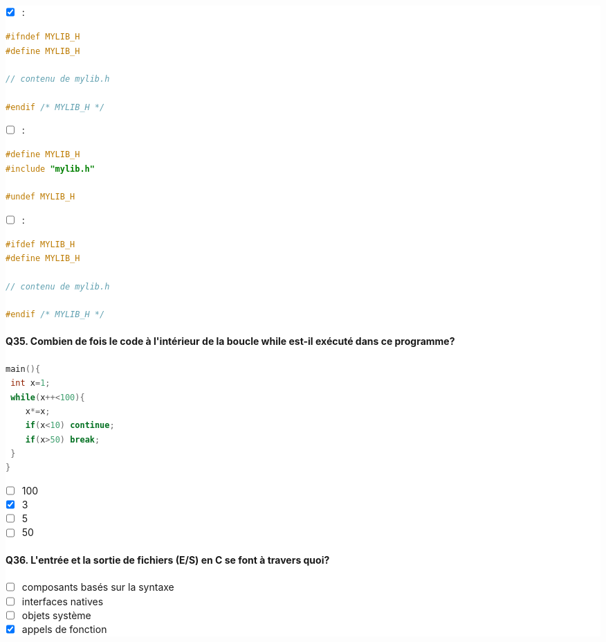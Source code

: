 - [x] :

```c
#ifndef MYLIB_H
#define MYLIB_H

// contenu de mylib.h

#endif /* MYLIB_H */
```

- [ ] :

```c
#define MYLIB_H
#include "mylib.h"

#undef MYLIB_H
```

- [ ] :

```c
#ifdef MYLIB_H
#define MYLIB_H

// contenu de mylib.h

#endif /* MYLIB_H */
```

#### Q35. Combien de fois le code à l'intérieur de la boucle while est-il exécuté dans ce programme?

```c
main(){
 int x=1;
 while(x++<100){
    x*=x;
    if(x<10) continue;
    if(x>50) break;
 }
}
```

- [ ] 100
- [x] 3
- [ ] 5
- [ ] 50

#### Q36. L'entrée et la sortie de fichiers (E/S) en C se font à travers quoi?

- [ ] composants basés sur la syntaxe
- [ ] interfaces natives
- [ ] objets système
- [x] appels de fonction
